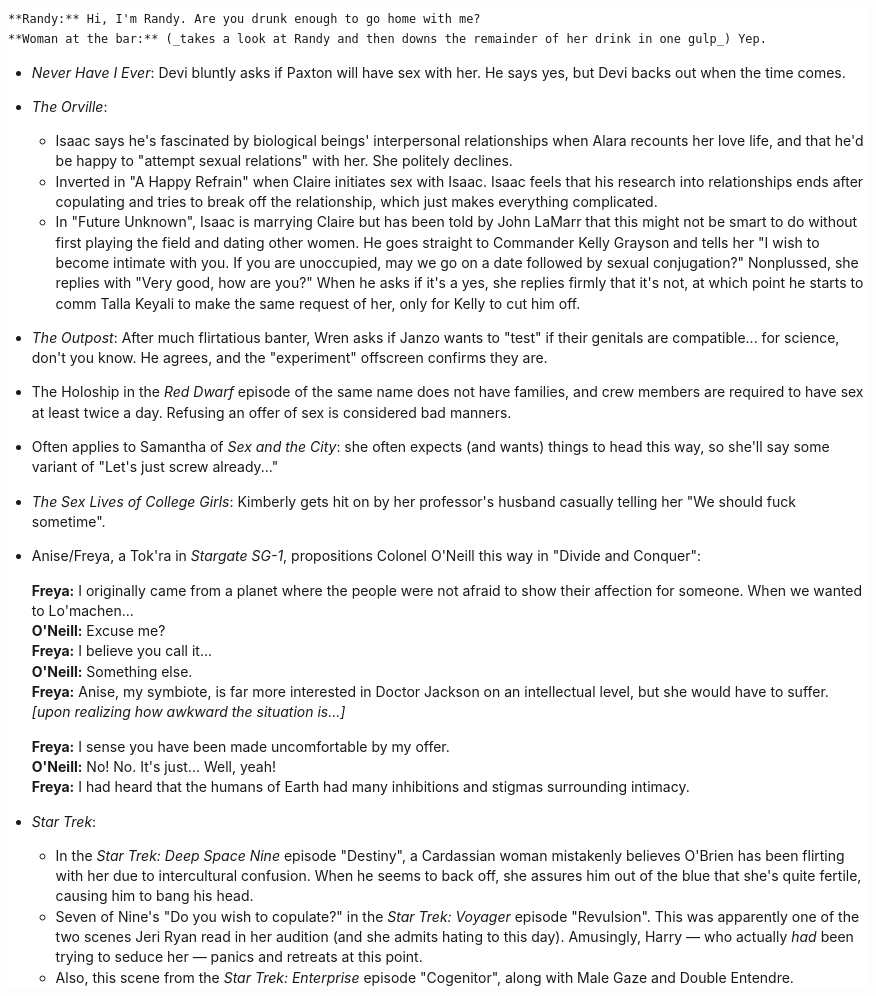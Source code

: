     **Randy:** Hi, I'm Randy. Are you drunk enough to go home with me?  
    **Woman at the bar:** (_takes a look at Randy and then downs the remainder of her drink in one gulp_) Yep.
    
-   _Never Have I Ever_: Devi bluntly asks if Paxton will have sex with her. He says yes, but Devi backs out when the time comes.
-   _The Orville_:
    -   Isaac says he's fascinated by biological beings' interpersonal relationships when Alara recounts her love life, and that he'd be happy to "attempt sexual relations" with her. She politely declines.
    -   Inverted in "A Happy Refrain" when Claire initiates sex with Isaac. Isaac feels that his research into relationships ends after copulating and tries to break off the relationship, which just makes everything complicated.
    -   In "Future Unknown", Isaac is marrying Claire but has been told by John LaMarr that this might not be smart to do without first playing the field and dating other women. He goes straight to Commander Kelly Grayson and tells her "I wish to become intimate with you. If you are unoccupied, may we go on a date followed by sexual conjugation?" Nonplussed, she replies with "Very good, how are you?" When he asks if it's a yes, she replies firmly that it's not, at which point he starts to comm Talla Keyali to make the same request of her, only for Kelly to cut him off.
-   _The Outpost_: After much flirtatious banter, Wren asks if Janzo wants to "test" if their genitals are compatible... for science, don't you know. He agrees, and the "experiment" offscreen confirms they are.
-   The Holoship in the _Red Dwarf_ episode of the same name does not have families, and crew members are required to have sex at least twice a day. Refusing an offer of sex is considered bad manners.
-   Often applies to Samantha of _Sex and the City_: she often expects (and wants) things to head this way, so she'll say some variant of "Let's just screw already..."
-   _The Sex Lives of College Girls_: Kimberly gets hit on by her professor's husband casually telling her "We should fuck sometime".
-   Anise/Freya, a Tok'ra in _Stargate SG-1_, propositions Colonel O'Neill this way in "Divide and Conquer":
    
    **Freya:** I originally came from a planet where the people were not afraid to show their affection for someone. When we wanted to Lo'machen...  
    **O'Neill:** Excuse me?  
    **Freya:** I believe you call it...  
    **O'Neill:** Something else.  
    **Freya:** Anise, my symbiote, is far more interested in Doctor Jackson on an intellectual level, but she would have to suffer.  
    _\[upon realizing how awkward the situation is...\]_
    
    **Freya:** I sense you have been made uncomfortable by my offer.  
    **O'Neill:** No! No. It's just... Well, yeah!  
    **Freya:** I had heard that the humans of Earth had many inhibitions and stigmas surrounding intimacy.
    
-   _Star Trek_:
    -   In the _Star Trek: Deep Space Nine_ episode "Destiny", a Cardassian woman mistakenly believes O'Brien has been flirting with her due to intercultural confusion. When he seems to back off, she assures him out of the blue that she's quite fertile, causing him to bang his head.
    -   Seven of Nine's "Do you wish to copulate?" in the _Star Trek: Voyager_ episode "Revulsion". This was apparently one of the two scenes Jeri Ryan read in her audition (and she admits hating to this day). Amusingly, Harry — who actually _had_ been trying to seduce her — panics and retreats at this point.
    -   Also, this scene from the _Star Trek: Enterprise_ episode "Cogenitor", along with Male Gaze and Double Entendre.
        